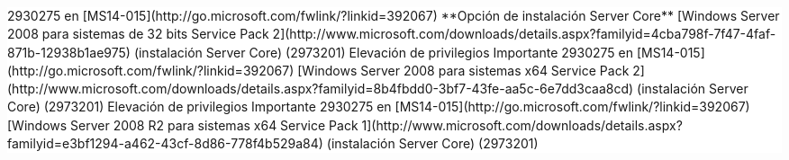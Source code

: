 </td>
<td style="border:1px solid black;">
2930275 en [MS14-015](http://go.microsoft.com/fwlink/?linkid=392067)

</td>
</tr>
<tr>
<td style="border:1px solid black;" colspan="4">
**Opción de instalación Server Core**

</td>
</tr>
<tr>
<td style="border:1px solid black;">
[Windows Server 2008 para sistemas de 32 bits Service Pack 2](http://www.microsoft.com/downloads/details.aspx?familyid=4cba798f-7f47-4faf-871b-12938b1ae975) (instalación Server Core)  
(2973201)

</td>
<td style="border:1px solid black;">
Elevación de privilegios

</td>
<td style="border:1px solid black;">
Importante

</td>
<td style="border:1px solid black;">
2930275 en [MS14-015](http://go.microsoft.com/fwlink/?linkid=392067)

</td>
</tr>
<tr>
<td style="border:1px solid black;">
[Windows Server 2008 para sistemas x64 Service Pack 2](http://www.microsoft.com/downloads/details.aspx?familyid=8b4fbdd0-3bf7-43fe-aa5c-6e7dd3caa8cd) (instalación Server Core)  
(2973201)

</td>
<td style="border:1px solid black;">
Elevación de privilegios

</td>
<td style="border:1px solid black;">
Importante

</td>
<td style="border:1px solid black;">
2930275 en [MS14-015](http://go.microsoft.com/fwlink/?linkid=392067)

</td>
</tr>
<tr>
<td style="border:1px solid black;">
[Windows Server 2008 R2 para sistemas x64 Service Pack 1](http://www.microsoft.com/downloads/details.aspx?familyid=e3bf1294-a462-43cf-8d86-778f4b529a84) (instalación Server Core)  
(2973201)
